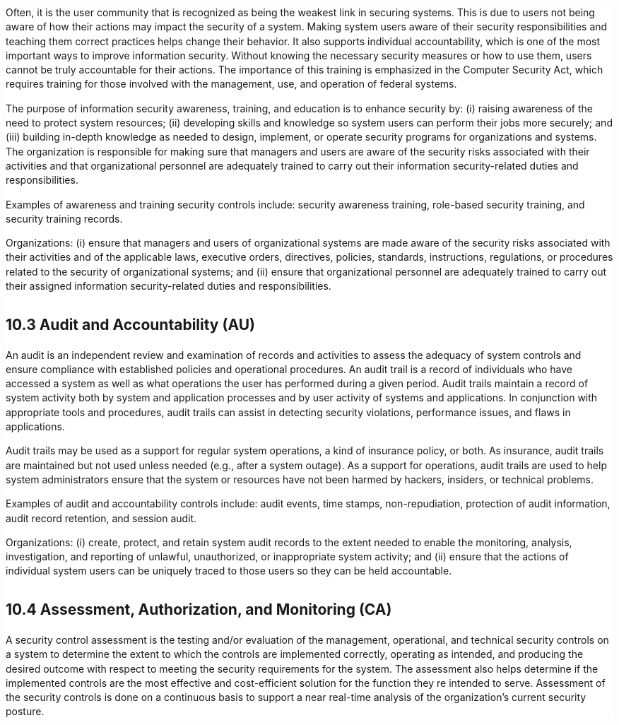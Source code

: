 Often, it is the user community that is recognized as being the weakest link in securing systems. This is due to users not being aware of how their actions may impact the security of a system. Making system users aware of their security responsibilities and teaching them correct practices helps change their behavior. It also supports individual accountability, which is one of the most important ways to improve information security. Without knowing the necessary security measures or how to use them, users cannot be truly accountable for their actions. The importance of this training is emphasized in the Computer Security Act, which requires training for those involved with the management, use, and operation of federal systems.

The purpose of information security awareness, training, and education is to enhance security by: (i) raising awareness of the need to protect system resources; (ii) developing skills and knowledge so system users can perform their jobs more securely; and (iii) building in-depth knowledge as needed to design, implement, or operate security programs for organizations and systems. The organization is responsible for making sure that managers and users are aware of the security risks associated with their activities and that organizational personnel are adequately trained to carry out their information security-related duties and responsibilities.

Examples of awareness and training security controls include: security awareness training, role-based security training, and security training records.

Organizations: (i) ensure that managers and users of organizational systems are made aware of the security risks associated with their activities and of the applicable laws, executive orders, directives, policies, standards, instructions, regulations, or procedures related to the security of organizational systems; and (ii) ensure that organizational personnel are adequately trained to carry out their assigned information security-related duties and responsibilities.

## 10.3 Audit and Accountability (AU)

An audit is an independent review and examination of records and activities to assess the adequacy of system controls and ensure compliance with established policies and operational procedures. An audit trail is a record of individuals who have accessed a system as well as what operations the user has performed during a given period. Audit trails maintain a record of system activity both by system and application processes and by user activity of systems and applications. In conjunction with appropriate tools and procedures, audit trails can assist in detecting security violations, performance issues, and flaws in applications.

Audit trails may be used as a support for regular system operations, a kind of insurance policy, or both. As insurance, audit trails are maintained but not used unless needed (e.g., after a system outage). As a support for operations, audit trails are used to help system administrators ensure that the system or resources have not been harmed by hackers, insiders, or technical problems.

Examples of audit and accountability controls include: audit events, time stamps, non-repudiation, protection of audit information, audit record retention, and session audit.

Organizations: (i) create, protect, and retain system audit records to the extent needed to enable the monitoring, analysis, investigation, and reporting of unlawful, unauthorized, or inappropriate system activity; and (ii) ensure that the actions of individual system users can be uniquely traced to those users so they can be held accountable.

## 10.4 Assessment, Authorization, and Monitoring (CA)

A security control assessment is the testing and/or evaluation of the management, operational,
and technical security controls on a system to determine the extent to which the controls are
implemented correctly, operating as intended, and producing the desired outcome with respect to meeting the security requirements for the system. The assessment also helps determine if the
implemented controls are the most effective and cost-efficient solution for the function they re
intended to serve. Assessment of the security controls is done on a continuous basis to support a near real-time analysis of the organization’s current security posture.
